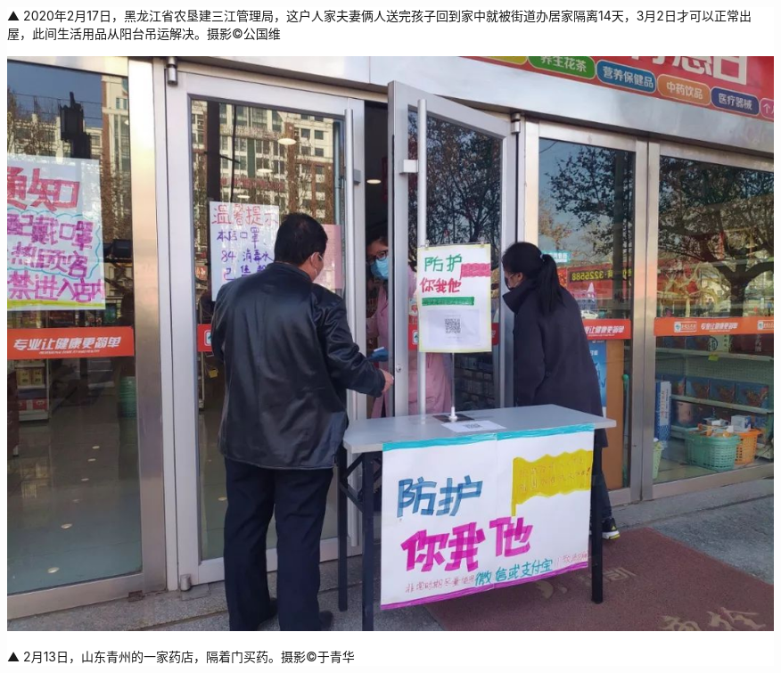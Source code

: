 ▲ 2020年2月17日，黑龙江省农垦建三江管理局，这户人家夫妻俩人送完孩子回到家中就被街道办居家隔离14天，3月2日才可以正常出屋，此间生活用品从阳台吊运解决。摄影©公国维

![](/images/post/e6be77df8482d3f0dbb8d9ef326a6812.jpg)

▲ 2月13日，山东青州的一家药店，隔着门买药。摄影©于青华
